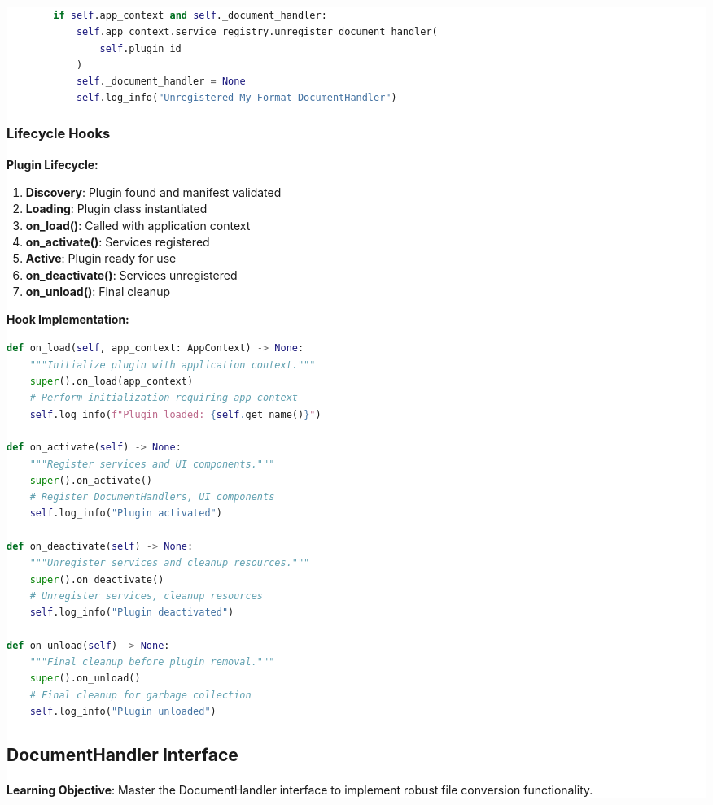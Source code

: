 ```python
        if self.app_context and self._document_handler:
            self.app_context.service_registry.unregister_document_handler(
                self.plugin_id
            )
            self._document_handler = None
            self.log_info("Unregistered My Format DocumentHandler")
```

### Lifecycle Hooks

**Plugin Lifecycle:**
1. **Discovery**: Plugin found and manifest validated
2. **Loading**: Plugin class instantiated
3. **on_load()**: Called with application context
4. **on_activate()**: Services registered
5. **Active**: Plugin ready for use
6. **on_deactivate()**: Services unregistered  
7. **on_unload()**: Final cleanup

**Hook Implementation:**

```python
def on_load(self, app_context: AppContext) -> None:
    """Initialize plugin with application context."""
    super().on_load(app_context)
    # Perform initialization requiring app context
    self.log_info(f"Plugin loaded: {self.get_name()}")

def on_activate(self) -> None:
    """Register services and UI components."""
    super().on_activate()
    # Register DocumentHandlers, UI components
    self.log_info("Plugin activated")

def on_deactivate(self) -> None:
    """Unregister services and cleanup resources."""
    super().on_deactivate()
    # Unregister services, cleanup resources
    self.log_info("Plugin deactivated")

def on_unload(self) -> None:
    """Final cleanup before plugin removal."""
    super().on_unload()
    # Final cleanup for garbage collection
    self.log_info("Plugin unloaded")
```

## DocumentHandler Interface

**Learning Objective**: Master the DocumentHandler interface to implement robust file conversion functionality.

